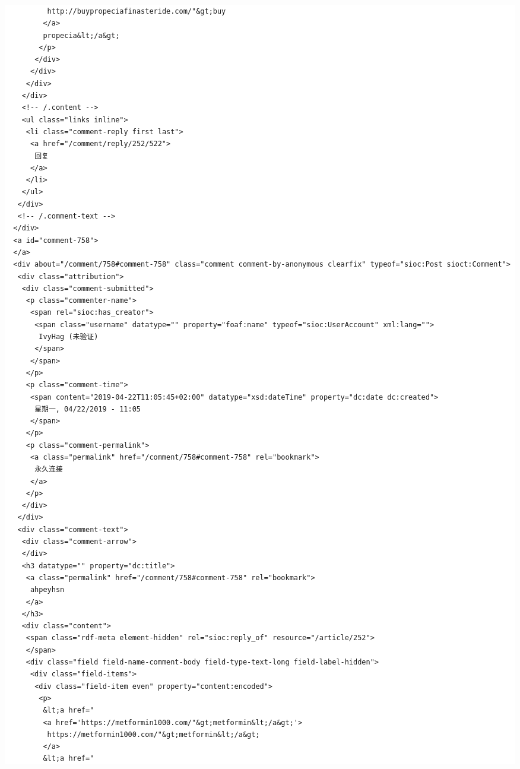               http://buypropeciafinasteride.com/"&gt;buy
             </a>
             propecia&lt;/a&gt;
            </p>
           </div>
          </div>
         </div>
        </div>
        <!-- /.content -->
        <ul class="links inline">
         <li class="comment-reply first last">
          <a href="/comment/reply/252/522">
           回复
          </a>
         </li>
        </ul>
       </div>
       <!-- /.comment-text -->
      </div>
      <a id="comment-758">
      </a>
      <div about="/comment/758#comment-758" class="comment comment-by-anonymous clearfix" typeof="sioc:Post sioct:Comment">
       <div class="attribution">
        <div class="comment-submitted">
         <p class="commenter-name">
          <span rel="sioc:has_creator">
           <span class="username" datatype="" property="foaf:name" typeof="sioc:UserAccount" xml:lang="">
            IvyHag (未验证)
           </span>
          </span>
         </p>
         <p class="comment-time">
          <span content="2019-04-22T11:05:45+02:00" datatype="xsd:dateTime" property="dc:date dc:created">
           星期一, 04/22/2019 - 11:05
          </span>
         </p>
         <p class="comment-permalink">
          <a class="permalink" href="/comment/758#comment-758" rel="bookmark">
           永久连接
          </a>
         </p>
        </div>
       </div>
       <div class="comment-text">
        <div class="comment-arrow">
        </div>
        <h3 datatype="" property="dc:title">
         <a class="permalink" href="/comment/758#comment-758" rel="bookmark">
          ahpeyhsn
         </a>
        </h3>
        <div class="content">
         <span class="rdf-meta element-hidden" rel="sioc:reply_of" resource="/article/252">
         </span>
         <div class="field field-name-comment-body field-type-text-long field-label-hidden">
          <div class="field-items">
           <div class="field-item even" property="content:encoded">
            <p>
             &lt;a href="
             <a href='https://metformin1000.com/"&gt;metformin&lt;/a&gt;'>
              https://metformin1000.com/"&gt;metformin&lt;/a&gt;
             </a>
             &lt;a href="